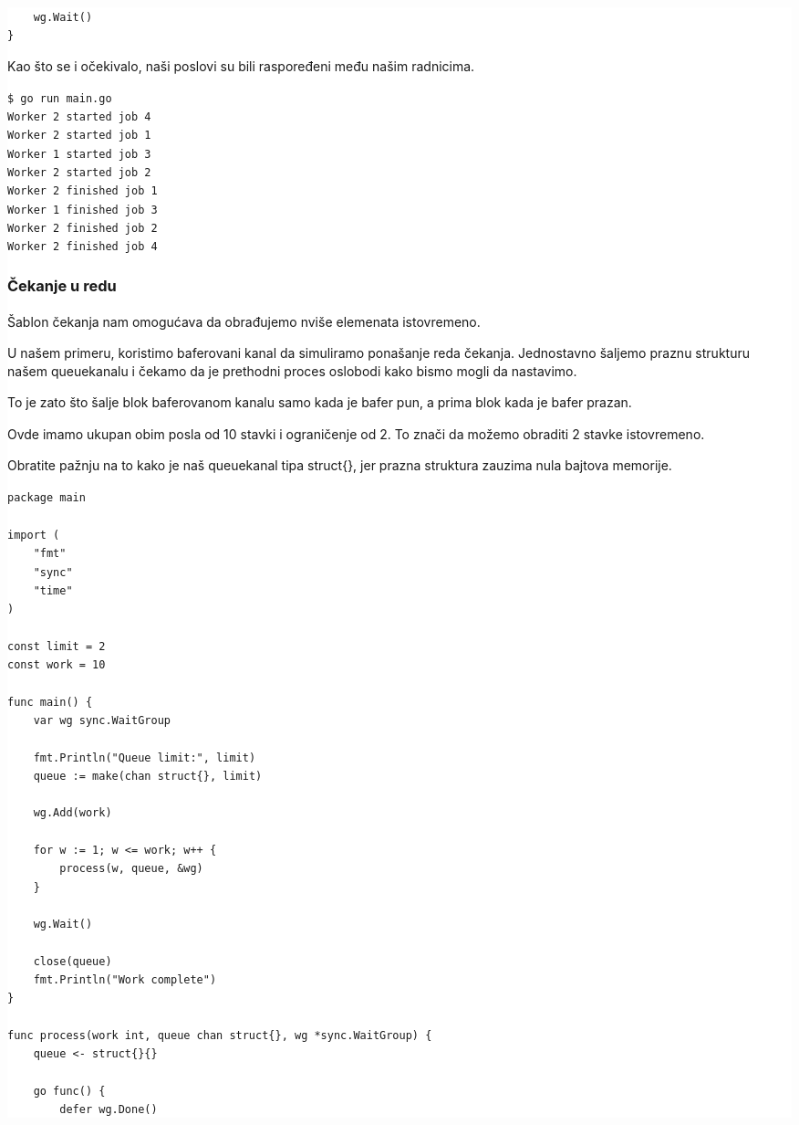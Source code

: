 ```
	wg.Wait()
}
```
Kao što se i očekivalo, naši poslovi su bili raspoređeni među našim radnicima.

	$ go run main.go
	Worker 2 started job 4
	Worker 2 started job 1
	Worker 1 started job 3
	Worker 2 started job 2
	Worker 2 finished job 1
	Worker 1 finished job 3
	Worker 2 finished job 2
	Worker 2 finished job 4

### Čekanje u redu

Šablon čekanja nam omogućava da obrađujemo nviše elemenata istovremeno.

U našem primeru, koristimo baferovani kanal da simuliramo ponašanje reda čekanja. Jednostavno šaljemo praznu strukturu našem queuekanalu i čekamo da je prethodni proces oslobodi kako bismo mogli da nastavimo.

To je zato što šalje blok baferovanom kanalu samo kada je bafer pun, a prima blok kada je bafer prazan.

Ovde imamo ukupan obim posla od 10 stavki i ograničenje od 2. To znači da možemo obraditi 2 stavke istovremeno.

Obratite pažnju na to kako je naš queuekanal tipa struct{}, jer prazna struktura zauzima nula bajtova memorije.
```
package main

import (
	"fmt"
	"sync"
	"time"
)

const limit = 2
const work = 10

func main() {
	var wg sync.WaitGroup

	fmt.Println("Queue limit:", limit)
	queue := make(chan struct{}, limit)

	wg.Add(work)

	for w := 1; w <= work; w++ {
		process(w, queue, &wg)
	}

	wg.Wait()

	close(queue)
	fmt.Println("Work complete")
}

func process(work int, queue chan struct{}, wg *sync.WaitGroup) {
	queue <- struct{}{}

	go func() {
		defer wg.Done()
```